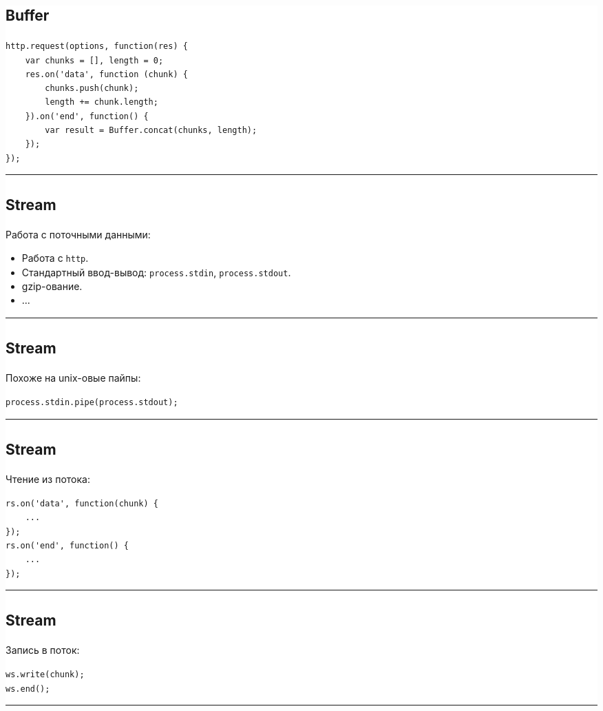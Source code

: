 
## Buffer

    http.request(options, function(res) {
        var chunks = [], length = 0;
        res.on('data', function (chunk) {
            chunks.push(chunk);
            length += chunk.length;
        }).on('end', function() {
            var result = Buffer.concat(chunks, length);
        });
    });

---

## Stream

Работа с поточными данными:

  * Работа с `http`.
  * Стандартный ввод-вывод: `process.stdin`, `process.stdout`.
  * gzip-ование.
  * ...

---

## Stream

Похоже на unix-овые пайпы:

    process.stdin.pipe(process.stdout);

---

## Stream

Чтение из потока:

    rs.on('data', function(chunk) {
        ...
    });
    rs.on('end', function() {
        ...
    });

---

## Stream

Запись в поток:

    ws.write(chunk);
    ws.end();

---